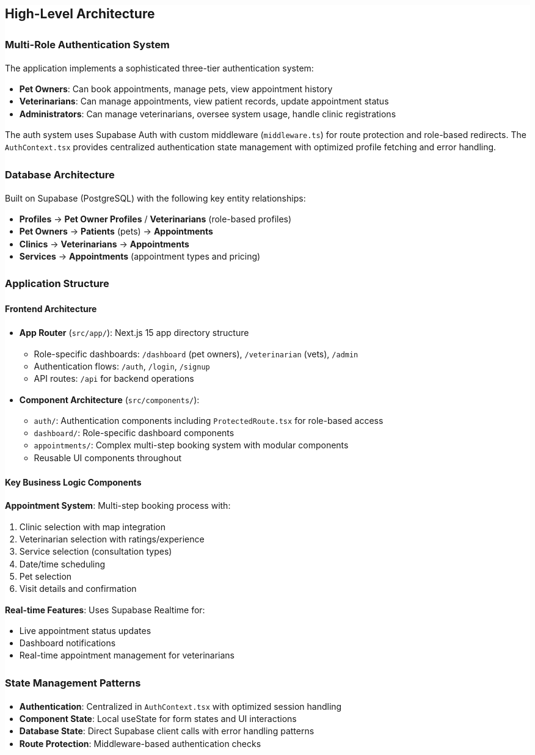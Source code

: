 ## High-Level Architecture

### Multi-Role Authentication System
The application implements a sophisticated three-tier authentication system:
- **Pet Owners**: Can book appointments, manage pets, view appointment history
- **Veterinarians**: Can manage appointments, view patient records, update appointment status
- **Administrators**: Can manage veterinarians, oversee system usage, handle clinic registrations

The auth system uses Supabase Auth with custom middleware (`middleware.ts`) for route protection and role-based redirects. The `AuthContext.tsx` provides centralized authentication state management with optimized profile fetching and error handling.

### Database Architecture
Built on Supabase (PostgreSQL) with the following key entity relationships:
- **Profiles** → **Pet Owner Profiles** / **Veterinarians** (role-based profiles)
- **Pet Owners** → **Patients** (pets) → **Appointments**
- **Clinics** → **Veterinarians** → **Appointments**
- **Services** → **Appointments** (appointment types and pricing)

### Application Structure

#### Frontend Architecture
- **App Router** (`src/app/`): Next.js 15 app directory structure
  - Role-specific dashboards: `/dashboard` (pet owners), `/veterinarian` (vets), `/admin`
  - Authentication flows: `/auth`, `/login`, `/signup`
  - API routes: `/api` for backend operations

- **Component Architecture** (`src/components/`):
  - `auth/`: Authentication components including `ProtectedRoute.tsx` for role-based access
  - `dashboard/`: Role-specific dashboard components
  - `appointments/`: Complex multi-step booking system with modular components
  - Reusable UI components throughout

#### Key Business Logic Components

**Appointment System**: Multi-step booking process with:
1. Clinic selection with map integration
2. Veterinarian selection with ratings/experience
3. Service selection (consultation types)
4. Date/time scheduling
5. Pet selection
6. Visit details and confirmation

**Real-time Features**: Uses Supabase Realtime for:
- Live appointment status updates
- Dashboard notifications
- Real-time appointment management for veterinarians

### State Management Patterns
- **Authentication**: Centralized in `AuthContext.tsx` with optimized session handling
- **Component State**: Local useState for form states and UI interactions
- **Database State**: Direct Supabase client calls with error handling patterns
- **Route Protection**: Middleware-based authentication checks
